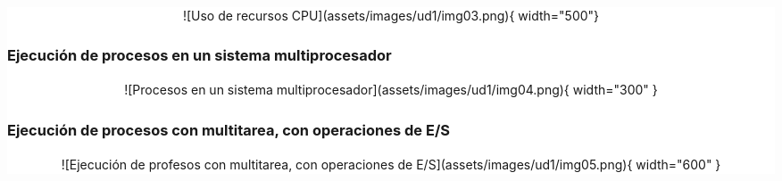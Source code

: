 <center>![Uso de recursos CPU](assets/images/ud1/img03.png){ width="500"}</center>

### Ejecución de procesos en un sistema multiprocesador

<center>![Procesos en un sistema multiprocesador](assets/images/ud1/img04.png){ width="300" }</center>

### Ejecución de procesos con multitarea, con operaciones de E/S

<center>![Ejecución de profesos con multitarea, con operaciones de E/S](assets/images/ud1/img05.png){ width="600" }</center>
